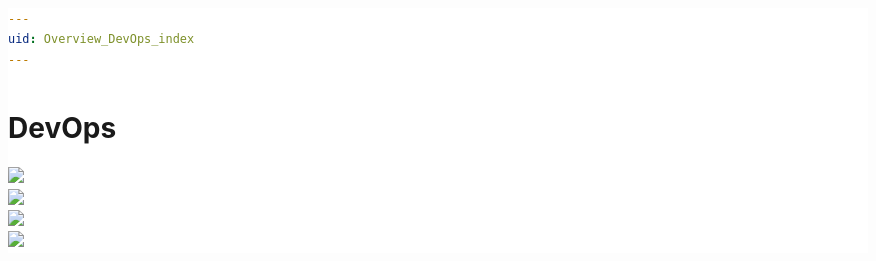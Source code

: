 ```yaml
---
uid: Overview_DevOps_index
---
```


# DevOps

<div class="row"> 
  <div class="column">
    <a href="/dataminer-overview/DevOps/DataMiner_Devops_Professionals/DataMiner_Devops_Professionals.html" title="DevOps Professional Program" target="_self"><img src="~/user-guide/images/DevOps_Professional_Program.svg" style="width:100%"></a>
  </div>  
  <div class="column">
    <a href="/dataminer-overview/DevOps/DevOps_Enablement/DataMiner_DevOps_Enablement.html" title="DevOps Enablement Service" target="_self"><img src="~/user-guide/images/DevOps_Enablement_Service.svg" style="width:100%"></a>
  </div>  
  <div class="column">
    <a href="/dataminer-overview/DevOps/DataMiner_DevOps_Creative_Collective.html" title="DevOps Creative Collective" target="_self"><img src="~/user-guide/images/DevOps_Creative_Collective.svg" style="width:100%"></a>
  </div>
</div>

<div class="row"> 
  <div class="column">
    <a href="/dataminer-overview/DevOps/DevOps_Glossary.html" title="Glossary" target="_self"><img src="~/user-guide/images/Glossary.svg" style="width:100%"></a>
  </div>  
</div>
